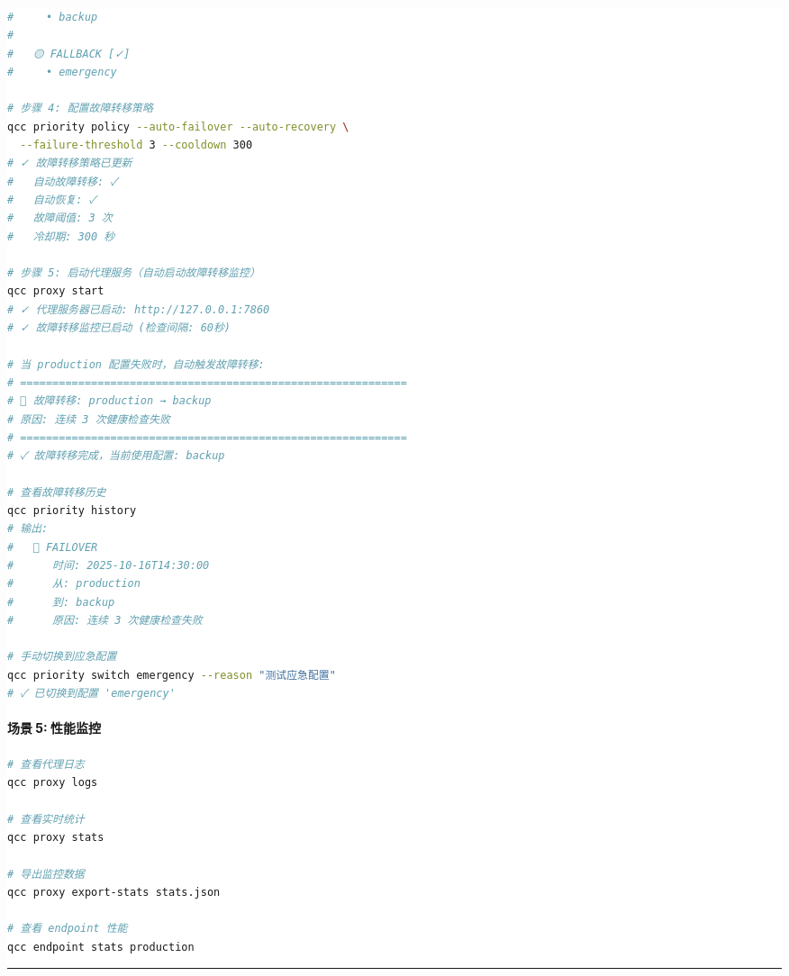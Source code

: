 ```bash
#     • backup
#
#   🟡 FALLBACK [✓]
#     • emergency

# 步骤 4: 配置故障转移策略
qcc priority policy --auto-failover --auto-recovery \
  --failure-threshold 3 --cooldown 300
# ✓ 故障转移策略已更新
#   自动故障转移: ✓
#   自动恢复: ✓
#   故障阈值: 3 次
#   冷却期: 300 秒

# 步骤 5: 启动代理服务（自动启动故障转移监控）
qcc proxy start
# ✓ 代理服务器已启动: http://127.0.0.1:7860
# ✓ 故障转移监控已启动 (检查间隔: 60秒)

# 当 production 配置失败时，自动触发故障转移:
# ============================================================
# 🔄 故障转移: production → backup
# 原因: 连续 3 次健康检查失败
# ============================================================
# ✓ 故障转移完成，当前使用配置: backup

# 查看故障转移历史
qcc priority history
# 输出:
#   🔄 FAILOVER
#      时间: 2025-10-16T14:30:00
#      从: production
#      到: backup
#      原因: 连续 3 次健康检查失败

# 手动切换到应急配置
qcc priority switch emergency --reason "测试应急配置"
# ✓ 已切换到配置 'emergency'
```

#### 场景 5: 性能监控

```bash
# 查看代理日志
qcc proxy logs

# 查看实时统计
qcc proxy stats

# 导出监控数据
qcc proxy export-stats stats.json

# 查看 endpoint 性能
qcc endpoint stats production
```

---